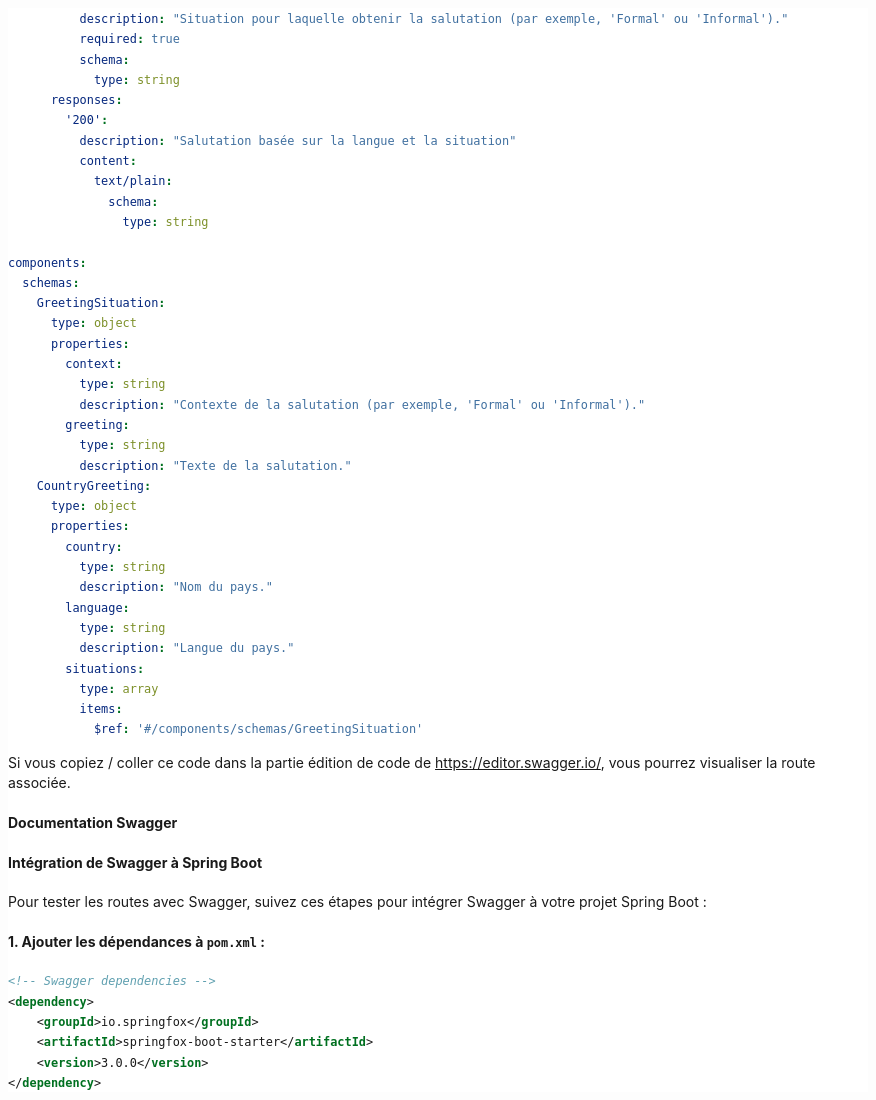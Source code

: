 ```yml
          description: "Situation pour laquelle obtenir la salutation (par exemple, 'Formal' ou 'Informal')."
          required: true
          schema:
            type: string
      responses:
        '200':
          description: "Salutation basée sur la langue et la situation"
          content:
            text/plain:
              schema:
                type: string

components:
  schemas:
    GreetingSituation:
      type: object
      properties:
        context:
          type: string
          description: "Contexte de la salutation (par exemple, 'Formal' ou 'Informal')."
        greeting:
          type: string
          description: "Texte de la salutation."
    CountryGreeting:
      type: object
      properties:
        country:
          type: string
          description: "Nom du pays."
        language:
          type: string
          description: "Langue du pays."
        situations:
          type: array
          items:
            $ref: '#/components/schemas/GreetingSituation'

```
Si vous copiez / coller ce code dans la partie édition de code de https://editor.swagger.io/, vous pourrez visualiser la route associée.

#### Documentation Swagger 

#### Intégration de Swagger à Spring Boot

Pour tester les routes avec Swagger, suivez ces étapes pour intégrer Swagger à votre projet Spring Boot :

#### 1. Ajouter les dépendances à `pom.xml` :

```xml
<!-- Swagger dependencies -->
<dependency>
    <groupId>io.springfox</groupId>
    <artifactId>springfox-boot-starter</artifactId>
    <version>3.0.0</version>
</dependency>
```
